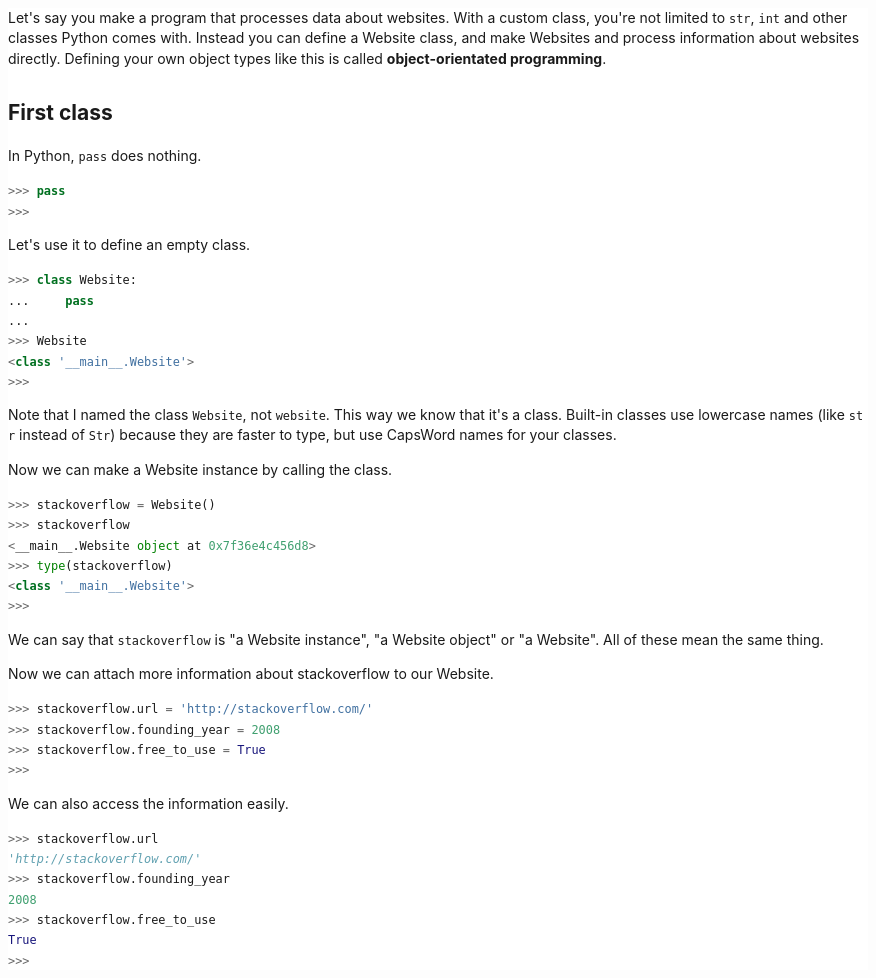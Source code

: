 Let's say you make a program that processes data about websites. With a
custom class, you're not limited to `str`, `int` and other classes
Python comes with. Instead you can define a Website class, and make
Websites and process information about websites directly. Defining your
own object types like this is called **object-orientated programming**.

## First class

In Python, `pass` does nothing.

```py
>>> pass
>>> 
```

Let's use it to define an empty class.

```py
>>> class Website:
...     pass
... 
>>> Website
<class '__main__.Website'>
>>> 
```

Note that I named the class `Website`, not `website`. This way we know
that it's a class. Built-in classes use lowercase names (like `str`
instead of `Str`) because they are faster to type, but use CapsWord
names for your classes.

Now we can make a Website instance by calling the class.

```py
>>> stackoverflow = Website()
>>> stackoverflow
<__main__.Website object at 0x7f36e4c456d8>
>>> type(stackoverflow)
<class '__main__.Website'>
>>> 
```

We can say that `stackoverflow` is "a Website instance", "a Website
object" or "a Website". All of these mean the same thing.

Now we can attach more information about stackoverflow to our Website.

```py
>>> stackoverflow.url = 'http://stackoverflow.com/'
>>> stackoverflow.founding_year = 2008
>>> stackoverflow.free_to_use = True
>>> 
```

We can also access the information easily.

```py
>>> stackoverflow.url
'http://stackoverflow.com/'
>>> stackoverflow.founding_year
2008
>>> stackoverflow.free_to_use
True
>>> 
```
